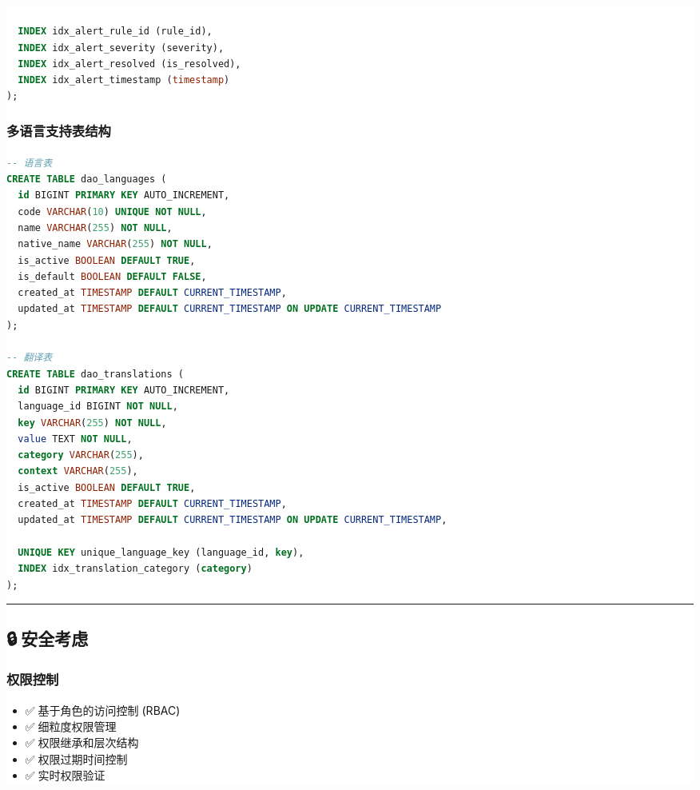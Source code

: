 ```sql
  
  INDEX idx_alert_rule_id (rule_id),
  INDEX idx_alert_severity (severity),
  INDEX idx_alert_resolved (is_resolved),
  INDEX idx_alert_timestamp (timestamp)
);
```

### 多语言支持表结构

```sql
-- 语言表
CREATE TABLE dao_languages (
  id BIGINT PRIMARY KEY AUTO_INCREMENT,
  code VARCHAR(10) UNIQUE NOT NULL,
  name VARCHAR(255) NOT NULL,
  native_name VARCHAR(255) NOT NULL,
  is_active BOOLEAN DEFAULT TRUE,
  is_default BOOLEAN DEFAULT FALSE,
  created_at TIMESTAMP DEFAULT CURRENT_TIMESTAMP,
  updated_at TIMESTAMP DEFAULT CURRENT_TIMESTAMP ON UPDATE CURRENT_TIMESTAMP
);

-- 翻译表
CREATE TABLE dao_translations (
  id BIGINT PRIMARY KEY AUTO_INCREMENT,
  language_id BIGINT NOT NULL,
  key VARCHAR(255) NOT NULL,
  value TEXT NOT NULL,
  category VARCHAR(255),
  context VARCHAR(255),
  is_active BOOLEAN DEFAULT TRUE,
  created_at TIMESTAMP DEFAULT CURRENT_TIMESTAMP,
  updated_at TIMESTAMP DEFAULT CURRENT_TIMESTAMP ON UPDATE CURRENT_TIMESTAMP,
  
  UNIQUE KEY unique_language_key (language_id, key),
  INDEX idx_translation_category (category)
);
```

---

## 🔒 安全考虑

### 权限控制
- ✅ 基于角色的访问控制 (RBAC)
- ✅ 细粒度权限管理
- ✅ 权限继承和层次结构
- ✅ 权限过期时间控制
- ✅ 实时权限验证
